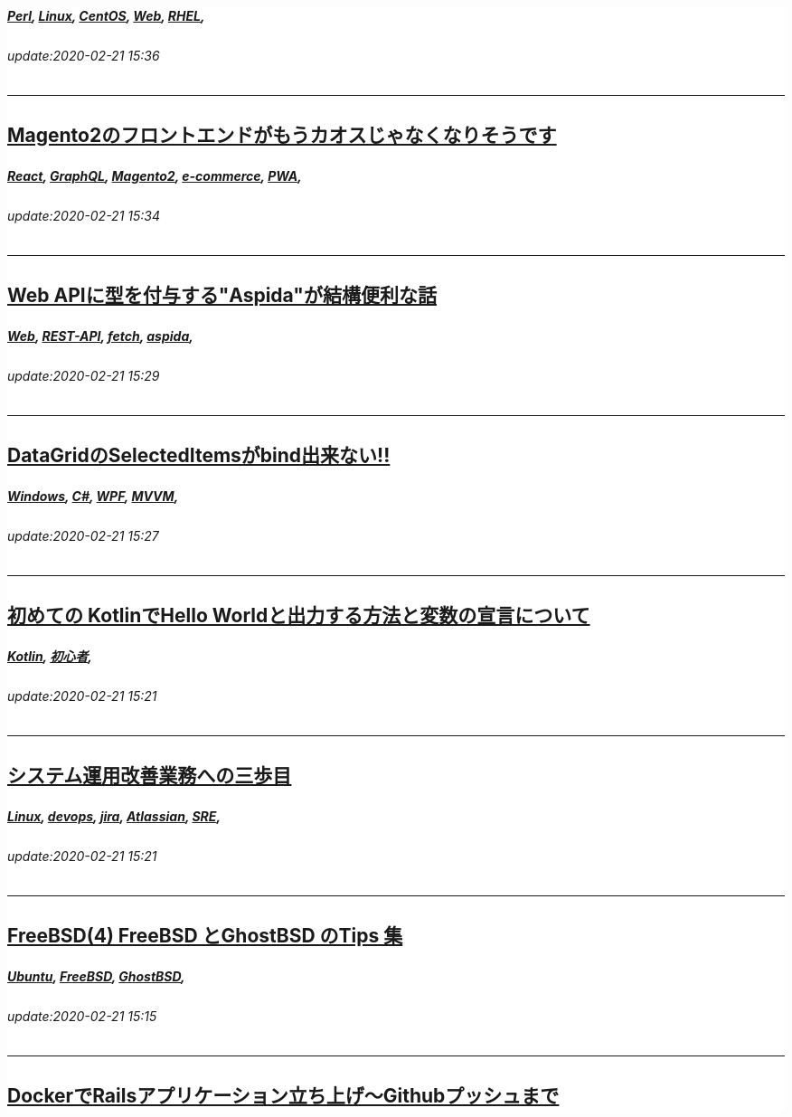 ##### [Perl](https://qiita.com/tags/Perl), [Linux](https://qiita.com/tags/Linux), [CentOS](https://qiita.com/tags/CentOS), [Web](https://qiita.com/tags/Web), [RHEL](https://qiita.com/tags/RHEL), 
###### update:2020-02-21 15:36
---
## [Magento2のフロントエンドがもうカオスじゃなくなりそうです](https://qiita.com/mtsmtyuta/items/cd9f6a020911016135c8)
##### [React](https://qiita.com/tags/React), [GraphQL](https://qiita.com/tags/GraphQL), [Magento2](https://qiita.com/tags/Magento2), [e-commerce](https://qiita.com/tags/e-commerce), [PWA](https://qiita.com/tags/PWA), 
###### update:2020-02-21 15:34
---
## [Web APIに型を付与する"Aspida"が結構便利な話](https://qiita.com/kyasbal_1994/items/702396a84de8a2acfed5)
##### [Web](https://qiita.com/tags/Web), [REST-API](https://qiita.com/tags/REST-API), [fetch](https://qiita.com/tags/fetch), [aspida](https://qiita.com/tags/aspida), 
###### update:2020-02-21 15:29
---
## [DataGridのSelectedItemsがbind出来ない!!](https://qiita.com/yamarah/items/8bfda4abae8df638e26f)
##### [Windows](https://qiita.com/tags/Windows), [C#](https://qiita.com/tags/C#), [WPF](https://qiita.com/tags/WPF), [MVVM](https://qiita.com/tags/MVVM), 
###### update:2020-02-21 15:27
---
## [初めての KotlinでHello Worldと出力する方法と変数の宣言について](https://qiita.com/asura/items/000652d449c0effeca34)
##### [Kotlin](https://qiita.com/tags/Kotlin), [初心者](https://qiita.com/tags/初心者), 
###### update:2020-02-21 15:21
---
## [システム運用改善業務への三歩目](https://qiita.com/yuta_k0911/items/b2d73eee7df6ed665a52)
##### [Linux](https://qiita.com/tags/Linux), [devops](https://qiita.com/tags/devops), [jira](https://qiita.com/tags/jira), [Atlassian](https://qiita.com/tags/Atlassian), [SRE](https://qiita.com/tags/SRE), 
###### update:2020-02-21 15:21
---
## [FreeBSD(4) FreeBSD とGhostBSD のTips 集](https://qiita.com/FuRuYa7/items/b71e0faeb190432b2c51)
##### [Ubuntu](https://qiita.com/tags/Ubuntu), [FreeBSD](https://qiita.com/tags/FreeBSD), [GhostBSD](https://qiita.com/tags/GhostBSD), 
###### update:2020-02-21 15:15
---
## [DockerでRailsアプリケーション立ち上げ〜Githubプッシュまで](https://qiita.com/hiro266/items/db0fc63a08168148293b)